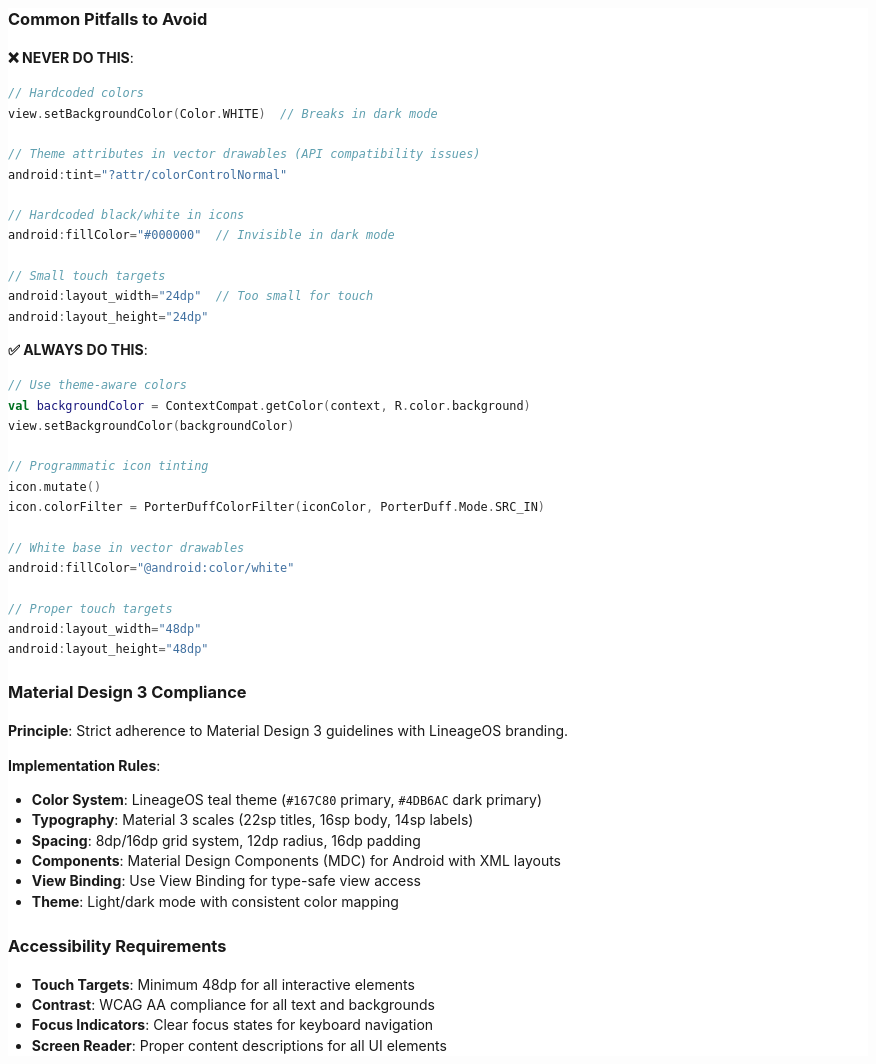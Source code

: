 ### Common Pitfalls to Avoid

**❌ NEVER DO THIS**:
```kotlin
// Hardcoded colors
view.setBackgroundColor(Color.WHITE)  // Breaks in dark mode

// Theme attributes in vector drawables (API compatibility issues)
android:tint="?attr/colorControlNormal"

// Hardcoded black/white in icons
android:fillColor="#000000"  // Invisible in dark mode

// Small touch targets
android:layout_width="24dp"  // Too small for touch
android:layout_height="24dp"
```

**✅ ALWAYS DO THIS**:
```kotlin
// Use theme-aware colors
val backgroundColor = ContextCompat.getColor(context, R.color.background)
view.setBackgroundColor(backgroundColor)

// Programmatic icon tinting
icon.mutate()
icon.colorFilter = PorterDuffColorFilter(iconColor, PorterDuff.Mode.SRC_IN)

// White base in vector drawables
android:fillColor="@android:color/white"

// Proper touch targets
android:layout_width="48dp"
android:layout_height="48dp"
```

### Material Design 3 Compliance
**Principle**: Strict adherence to Material Design 3 guidelines with LineageOS branding.

**Implementation Rules**:
- **Color System**: LineageOS teal theme (`#167C80` primary, `#4DB6AC` dark primary)
- **Typography**: Material 3 scales (22sp titles, 16sp body, 14sp labels)
- **Spacing**: 8dp/16dp grid system, 12dp radius, 16dp padding
- **Components**: Material Design Components (MDC) for Android with XML layouts
- **View Binding**: Use View Binding for type-safe view access
- **Theme**: Light/dark mode with consistent color mapping

### Accessibility Requirements
- **Touch Targets**: Minimum 48dp for all interactive elements
- **Contrast**: WCAG AA compliance for all text and backgrounds
- **Focus Indicators**: Clear focus states for keyboard navigation
- **Screen Reader**: Proper content descriptions for all UI elements
